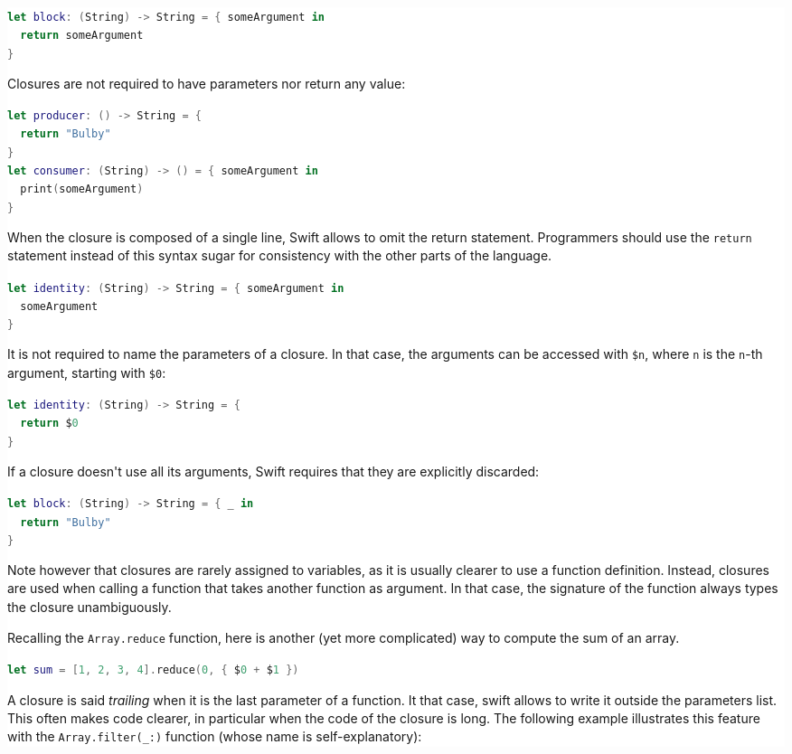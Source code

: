 ```swift
let block: (String) -> String = { someArgument in
  return someArgument
}
```

Closures are not required to have parameters nor return any value:

```swift
let producer: () -> String = {
  return "Bulby"
}
let consumer: (String) -> () = { someArgument in
  print(someArgument)
}
```

When the closure is composed of a single line, Swift allows to omit the return statement.
Programmers should use the `return` statement instead of this syntax sugar for consistency with the other parts of the language.

```swift
let identity: (String) -> String = { someArgument in
  someArgument
}
```

It is not required to name the parameters of a closure.
In that case, the arguments can be accessed with `$n`, where `n` is the `n`-th argument,
starting with `$0`:

```swift
let identity: (String) -> String = {
  return $0
}
```

If a closure doesn't use all its arguments, Swift requires that they are explicitly discarded:

```swift
let block: (String) -> String = { _ in
  return "Bulby"
}
```

Note however that closures are rarely assigned to variables,
as it is usually clearer to use a function definition.
Instead, closures are used when calling a function that takes another function as argument.
In that case, the signature of the function always types the closure unambiguously.

Recalling the `Array.reduce` function,
here is another (yet more complicated) way to compute the sum of an array.

```swift
let sum = [1, 2, 3, 4].reduce(0, { $0 + $1 })
```

A closure is said *trailing* when it is the last parameter of a function.
It that case, swift allows to write it outside the parameters list.
This often makes code clearer, in particular when the code of the closure is long.
The following example illustrates this feature with the `Array.filter(_:)` function (whose name is self-explanatory):
